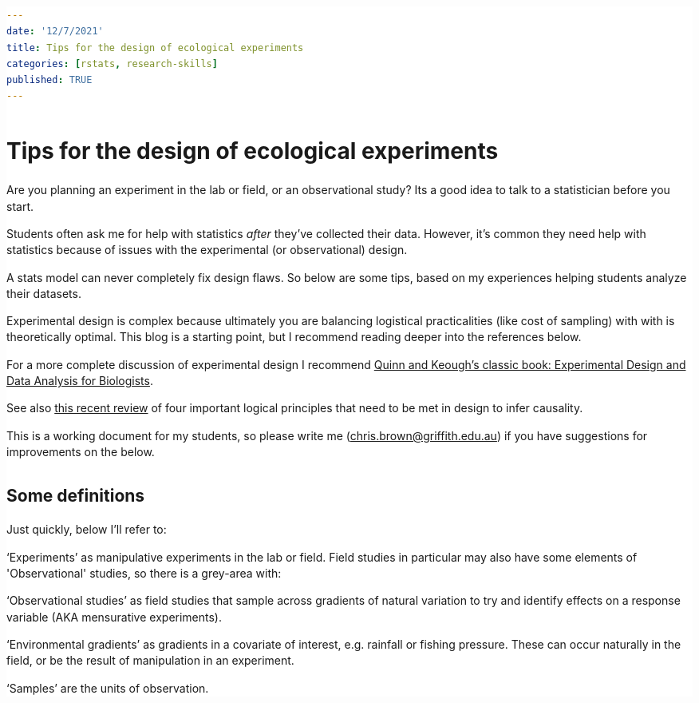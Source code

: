 ```yaml
---
date: '12/7/2021'
title: Tips for the design of ecological experiments
categories: [rstats, research-skills]
published: TRUE
---
```


Tips for the design of ecological experiments
=======================================================

Are you planning an experiment in the lab or field, or an observational
study? Its a good idea to talk to a statistician before you start.

Students often ask me for help with statistics *after* they’ve collected
their data. However, it’s common they need help with statistics because
of issues with the experimental (or observational) design.

A stats model can never completely fix design flaws. So below are some
tips, based on my experiences helping students analyze their datasets.

Experimental design is complex because ultimately you are balancing logistical practicalities (like cost of sampling) with with is theoretically optimal. This blog is a starting point, but I recommend reading deeper into the references below.

For a more complete discussion of experimental design I recommend [Quinn
and Keough’s classic book: Experimental Design and Data Analysis for
Biologists](https://www.cambridge.org/highereducation/books/experimental-design-and-data-analysis-for-biologists/BAF276114278FF40A7ED1B0FE77D691A#overview).

See also [this recent
review](https://doi.org/10.1016/j.tree.2021.08.008)
of four important logical principles that need to be met in design to
infer causality.

This is a working document for my students, so please write me
(<a href="mailto:chris.brown@griffith.edu.au" class="email">chris.brown@griffith.edu.au</a>)
if you have suggestions for improvements on the below.

Some definitions
----------------

Just quickly, below I’ll refer to:

‘Experiments’ as manipulative experiments in the lab or field. Field studies in particular may also have some elements of 'Observational' studies, so there is a grey-area with:

‘Observational studies’ as field studies that sample across gradients of
natural variation to try and identify effects on a response variable
(AKA mensurative experiments).

‘Environmental gradients’ as gradients in a covariate of interest,
e.g. rainfall or fishing pressure. These can occur naturally in the
field, or be the result of manipulation in an experiment.

‘Samples’ are the units of observation.
